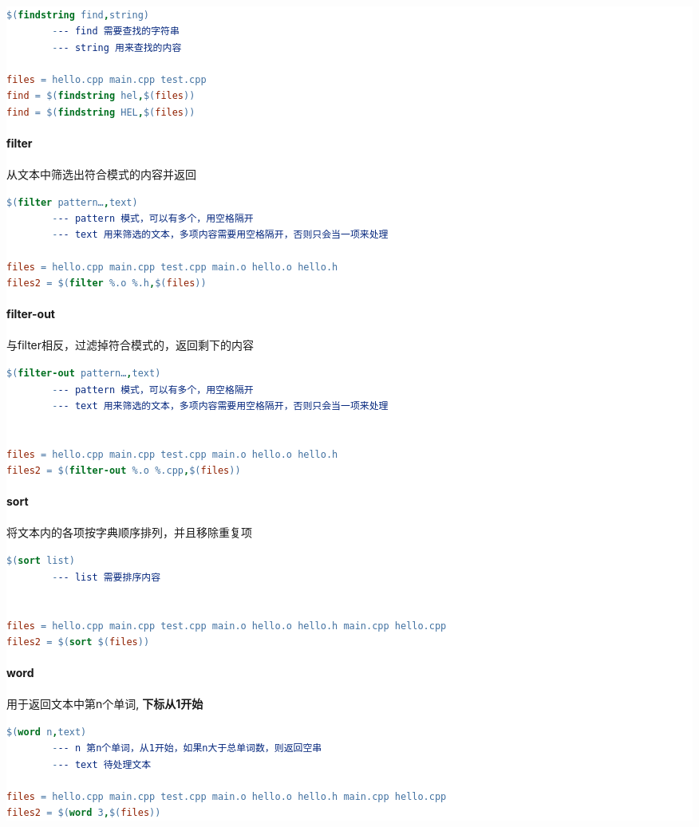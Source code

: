 ```makefile
$(findstring find,string)
        --- find 需要查找的字符串
        --- string 用来查找的内容

files = hello.cpp main.cpp test.cpp
find = $(findstring hel,$(files))
find = $(findstring HEL,$(files))
```

#### filter

从文本中筛选出符合模式的内容并返回

```makefile
$(filter pattern…,text)
        --- pattern 模式，可以有多个，用空格隔开
        --- text 用来筛选的文本，多项内容需要用空格隔开，否则只会当一项来处理

files = hello.cpp main.cpp test.cpp main.o hello.o hello.h
files2 = $(filter %.o %.h,$(files))
```

#### filter-out

与filter相反，过滤掉符合模式的，返回剩下的内容

```makefile
$(filter-out pattern…,text)
        --- pattern 模式，可以有多个，用空格隔开
        --- text 用来筛选的文本，多项内容需要用空格隔开，否则只会当一项来处理


files = hello.cpp main.cpp test.cpp main.o hello.o hello.h
files2 = $(filter-out %.o %.cpp,$(files))
```

#### sort

将文本内的各项按字典顺序排列，并且移除重复项

```makefile
$(sort list)
        --- list 需要排序内容


files = hello.cpp main.cpp test.cpp main.o hello.o hello.h main.cpp hello.cpp
files2 = $(sort $(files))
```

#### word

用于返回文本中第n个单词, **下标从1开始**

```makefile
$(word n,text)
        --- n 第n个单词，从1开始，如果n大于总单词数，则返回空串
        --- text 待处理文本

files = hello.cpp main.cpp test.cpp main.o hello.o hello.h main.cpp hello.cpp
files2 = $(word 3,$(files))
```
